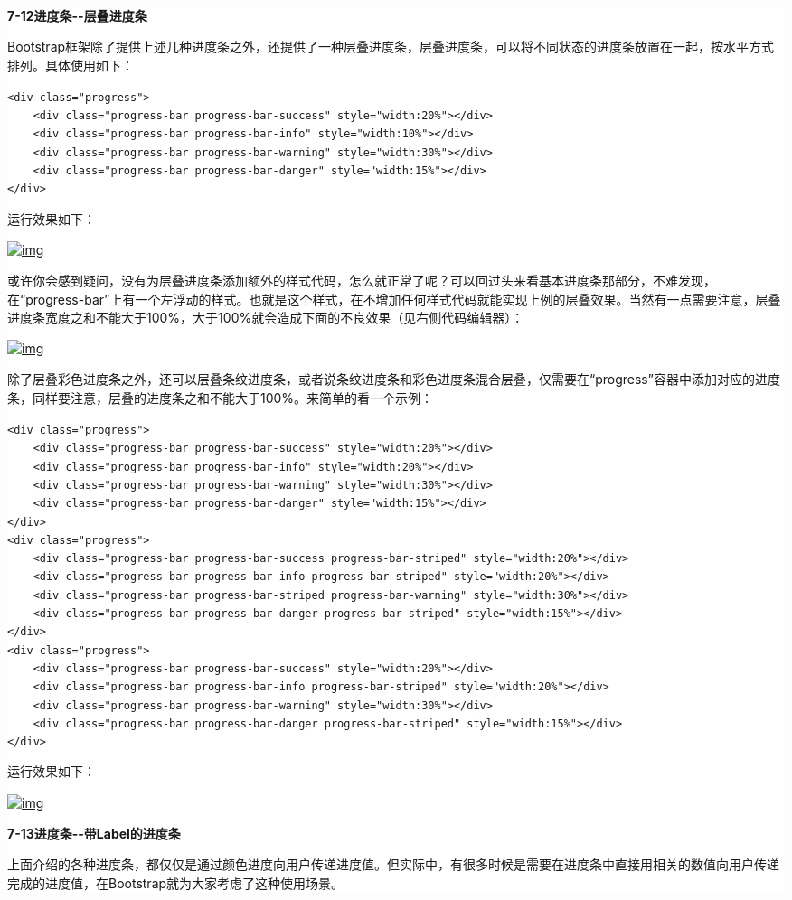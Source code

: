 

**7-12进度条--层叠进度条**

Bootstrap框架除了提供上述几种进度条之外，还提供了一种层叠进度条，层叠进度条，可以将不同状态的进度条放置在一起，按水平方式排列。具体使用如下：

```
<div class="progress">
    <div class="progress-bar progress-bar-success" style="width:20%"></div>
    <div class="progress-bar progress-bar-info" style="width:10%"></div>
    <div class="progress-bar progress-bar-warning" style="width:30%"></div>
    <div class="progress-bar progress-bar-danger" style="width:15%"></div>
</div>
```

运行效果如下：

[![img](http://img.mukewang.com/5419242a0001b6cc06660074.jpg)](http://img.mukewang.com/5419242a0001b6cc06660074.jpg)

或许你会感到疑问，没有为层叠进度条添加额外的样式代码，怎么就正常了呢？可以回过头来看基本进度条那部分，不难发现，在“progress-bar”上有一个左浮动的样式。也就是这个样式，在不增加任何样式代码就能实现上例的层叠效果。当然有一点需要注意，层叠进度条宽度之和不能大于100%，大于100%就会造成下面的不良效果（见右侧代码编辑器）：

[![img](http://img.mukewang.com/541924530001ed6e06650212.jpg)](http://img.mukewang.com/541924530001ed6e06650212.jpg)

除了层叠彩色进度条之外，还可以层叠条纹进度条，或者说条纹进度条和彩色进度条混合层叠，仅需要在“progress”容器中添加对应的进度条，同样要注意，层叠的进度条之和不能大于100%。来简单的看一个示例：

```
<div class="progress">
    <div class="progress-bar progress-bar-success" style="width:20%"></div>
    <div class="progress-bar progress-bar-info" style="width:20%"></div>
    <div class="progress-bar progress-bar-warning" style="width:30%"></div>
    <div class="progress-bar progress-bar-danger" style="width:15%"></div>
</div>
<div class="progress">
    <div class="progress-bar progress-bar-success progress-bar-striped" style="width:20%"></div>
    <div class="progress-bar progress-bar-info progress-bar-striped" style="width:20%"></div>
    <div class="progress-bar progress-bar-striped progress-bar-warning" style="width:30%"></div>
    <div class="progress-bar progress-bar-danger progress-bar-striped" style="width:15%"></div>
</div>
<div class="progress">
    <div class="progress-bar progress-bar-success" style="width:20%"></div>
    <div class="progress-bar progress-bar-info progress-bar-striped" style="width:20%"></div>
    <div class="progress-bar progress-bar-warning" style="width:30%"></div>
    <div class="progress-bar progress-bar-danger progress-bar-striped" style="width:15%"></div>
</div>
```

运行效果如下：

[![img](http://img.mukewang.com/541924ce0001a3b606780144.jpg)](http://img.mukewang.com/541924ce0001a3b606780144.jpg)

**7-13进度条--带Label的进度条**

上面介绍的各种进度条，都仅仅是通过颜色进度向用户传递进度值。但实际中，有很多时候是需要在进度条中直接用相关的数值向用户传递完成的进度值，在Bootstrap就为大家考虑了这种使用场景。
